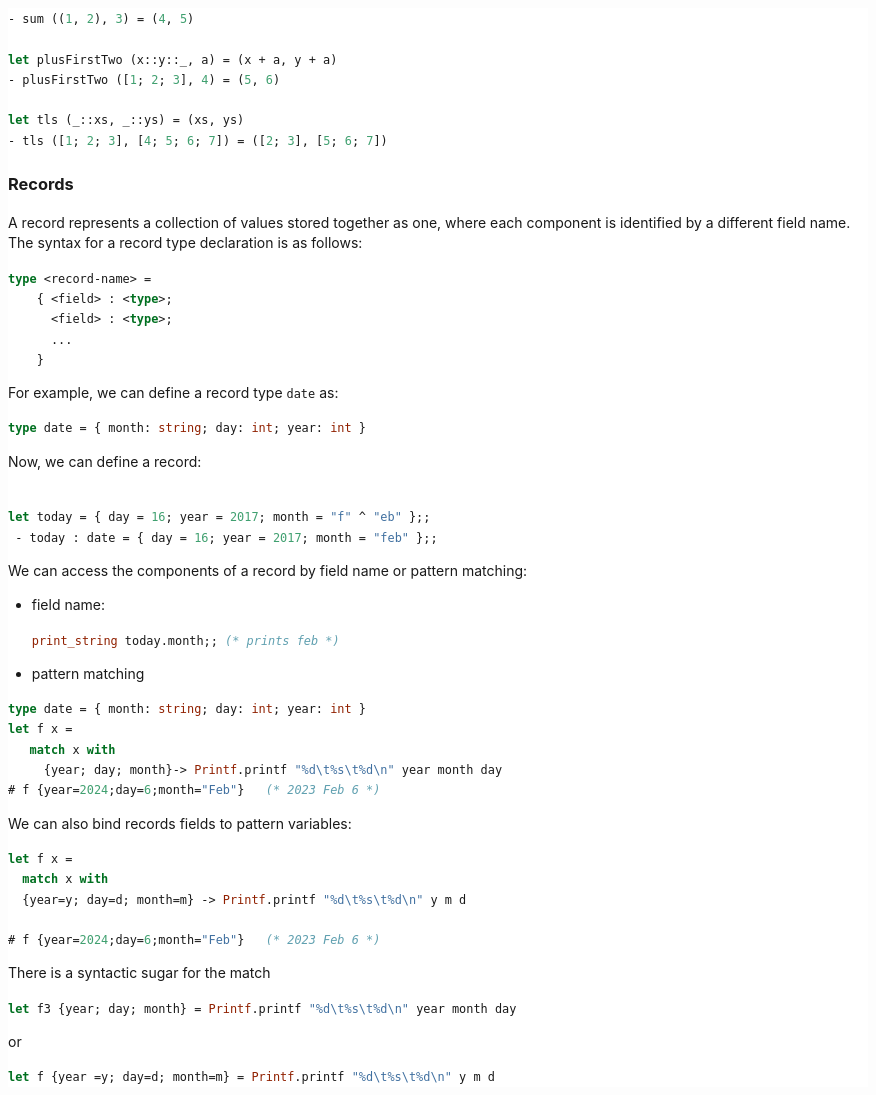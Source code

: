 ```ocaml 
- sum ((1, 2), 3) = (4, 5)

let plusFirstTwo (x::y::_, a) = (x + a, y + a)
- plusFirstTwo ([1; 2; 3], 4) = (5, 6)

let tls (_::xs, _::ys) = (xs, ys)
- tls ([1; 2; 3], [4; 5; 6; 7]) = ([2; 3], [5; 6; 7])
```
### Records
A record represents a collection of values stored together as one, where each component is identified by a different field name. The syntax for a record type declaration is as follows:  
```ocaml
type <record-name> =
    { <field> : <type>;
      <field> : <type>;
      ...
    }
```
For example, we can define a record type `date` as:
```ocaml
type date = { month: string; day: int; year: int }
```
Now, we can define a record:
```ocaml

let today = { day = 16; year = 2017; month = "f" ^ "eb" };;
 - today : date = { day = 16; year = 2017; month = "feb" };;

```
We can access the components of a record by field name or pattern matching:
* field name:
    ```ocaml 
    print_string today.month;; (* prints feb *)
    ```
* pattern matching
```ocaml
type date = { month: string; day: int; year: int }
let f x = 
   match x with 
     {year; day; month}-> Printf.printf "%d\t%s\t%d\n" year month day
# f {year=2024;day=6;month="Feb"}   (* 2023	Feb	6 *)
```
We can also bind records fields to pattern variables:
```ocaml
let f x = 
  match x with 
  {year=y; day=d; month=m} -> Printf.printf "%d\t%s\t%d\n" y m d

# f {year=2024;day=6;month="Feb"}   (* 2023	Feb	6 *)
```
There is a syntactic sugar for the match 
```ocaml
let f3 {year; day; month} = Printf.printf "%d\t%s\t%d\n" year month day
```
or
```ocaml
let f {year =y; day=d; month=m} = Printf.printf "%d\t%s\t%d\n" y m d
```
